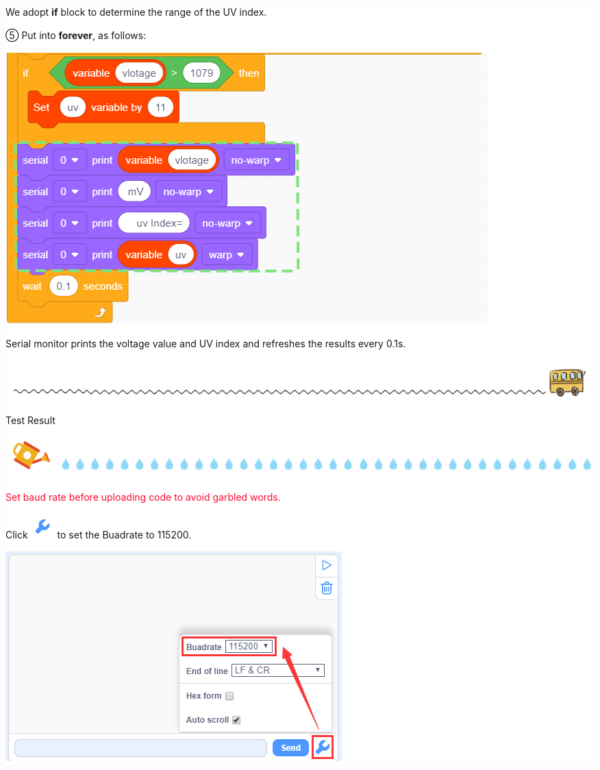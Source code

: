    We adopt **if** block to determine the range of the UV index.
   
   ⑤ Put into **forever**, as follows:
   
   ![图片不存在](media/cc504ba9da724882340535f1eaff1bea.png)
   
   Serial monitor prints the voltage value and UV index and refreshes the results every 0.1s.

![图片不存在](media/6efbaf3d2a2c7016395af93b825dea6b.png)

Test Result

![图片不存在](media/7d7e42a04d79642c6d9f614a5e61a878.png)

<span style="color: rgb(2550, 10, 50);">Set baud rate before uploading code to avoid garbled words.</span>

Click ![图片不存在](media/81687183903f3a617cf2f7088b089c33.png) to set the Buadrate to 115200.

![图片不存在](media/223b70a8d8b6e7fec01a3801b432fdc8.png)
